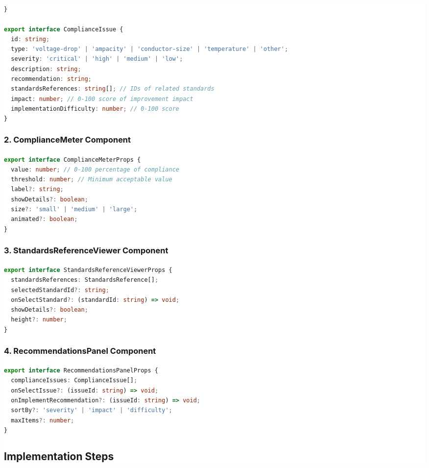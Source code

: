 ```typescript
}

export interface ComplianceIssue {
  id: string;
  type: 'voltage-drop' | 'ampacity' | 'conductor-size' | 'temperature' | 'other';
  severity: 'critical' | 'high' | 'medium' | 'low';
  description: string;
  recommendation: string;
  standardsReferences: string[]; // IDs of related standards
  impact: number; // 0-100 score of improvement impact
  implementationDifficulty: number; // 0-100 score
}
```

### 2. ComplianceMeter Component

```typescript
export interface ComplianceMeterProps {
  value: number; // 0-100 percentage of compliance
  threshold: number; // Minimum acceptable value
  label?: string;
  showDetails?: boolean;
  size?: 'small' | 'medium' | 'large';
  animated?: boolean;
}
```

### 3. StandardsReferenceViewer Component

```typescript
export interface StandardsReferenceViewerProps {
  standardsReferences: StandardsReference[];
  selectedStandardId?: string;
  onSelectStandard?: (standardId: string) => void;
  showDetails?: boolean;
  height?: number;
}
```

### 4. RecommendationsPanel Component

```typescript
export interface RecommendationsPanelProps {
  complianceIssues: ComplianceIssue[];
  onSelectIssue?: (issueId: string) => void;
  onImplementRecommendation?: (issueId: string) => void;
  sortBy?: 'severity' | 'impact' | 'difficulty';
  maxItems?: number;
}
```

## Implementation Steps
